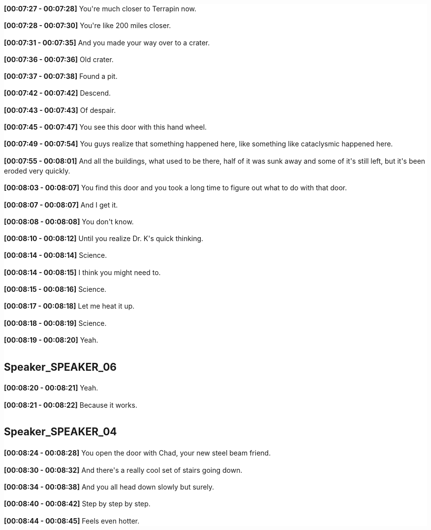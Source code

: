 **[00:07:27 - 00:07:28]** You're much closer to Terrapin now.

**[00:07:28 - 00:07:30]** You're like 200 miles closer.

**[00:07:31 - 00:07:35]** And you made your way over to a crater.

**[00:07:36 - 00:07:36]** Old crater.

**[00:07:37 - 00:07:38]** Found a pit.

**[00:07:42 - 00:07:42]** Descend.

**[00:07:43 - 00:07:43]** Of despair.

**[00:07:45 - 00:07:47]** You see this door with this hand wheel.

**[00:07:49 - 00:07:54]** You guys realize that something happened here, like something like cataclysmic happened here.

**[00:07:55 - 00:08:01]** And all the buildings, what used to be there, half of it was sunk away and some of it's still left, but it's been eroded very quickly.

**[00:08:03 - 00:08:07]** You find this door and you took a long time to figure out what to do with that door.

**[00:08:07 - 00:08:07]** And I get it.

**[00:08:08 - 00:08:08]** You don't know.

**[00:08:10 - 00:08:12]** Until you realize Dr. K's quick thinking.

**[00:08:14 - 00:08:14]** Science.

**[00:08:14 - 00:08:15]** I think you might need to.

**[00:08:15 - 00:08:16]** Science.

**[00:08:17 - 00:08:18]** Let me heat it up.

**[00:08:18 - 00:08:19]** Science.

**[00:08:19 - 00:08:20]** Yeah.


## Speaker_SPEAKER_06

**[00:08:20 - 00:08:21]** Yeah.

**[00:08:21 - 00:08:22]** Because it works.


## Speaker_SPEAKER_04

**[00:08:24 - 00:08:28]** You open the door with Chad, your new steel beam friend.

**[00:08:30 - 00:08:32]** And there's a really cool set of stairs going down.

**[00:08:34 - 00:08:38]** And you all head down slowly but surely.

**[00:08:40 - 00:08:42]** Step by step by step.

**[00:08:44 - 00:08:45]** Feels even hotter.

